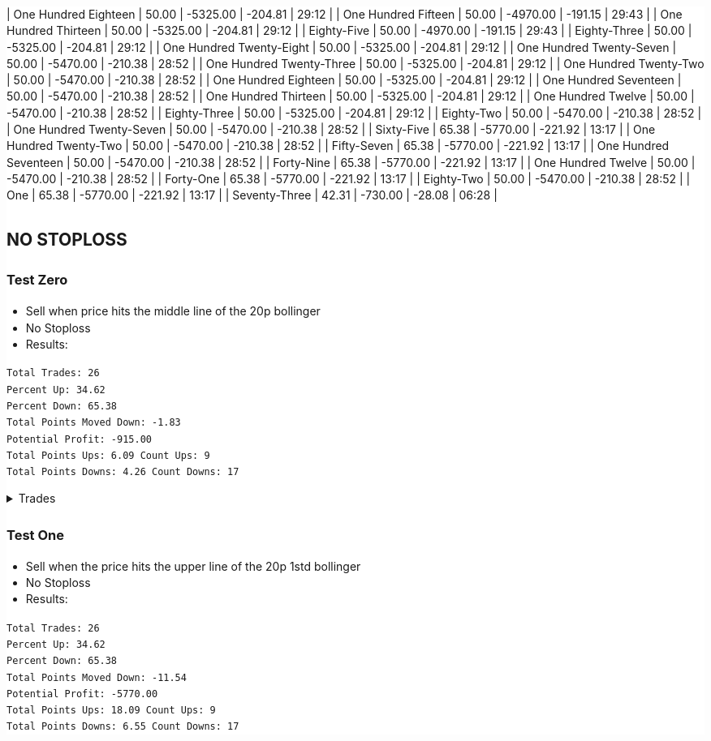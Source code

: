 | One Hundred Eighteen | 50.00 | -5325.00 | -204.81 | 29:12 |     | One Hundred Fifteen | 50.00 | -4970.00 | -191.15 | 29:43 |
| One Hundred Thirteen | 50.00 | -5325.00 | -204.81 | 29:12 |     | Eighty-Five | 50.00 | -4970.00 | -191.15 | 29:43 |
| Eighty-Three | 50.00 | -5325.00 | -204.81 | 29:12 |     | One Hundred Twenty-Eight | 50.00 | -5325.00 | -204.81 | 29:12 |
| One Hundred Twenty-Seven | 50.00 | -5470.00 | -210.38 | 28:52 |     | One Hundred Twenty-Three | 50.00 | -5325.00 | -204.81 | 29:12 |
| One Hundred Twenty-Two | 50.00 | -5470.00 | -210.38 | 28:52 |     | One Hundred Eighteen | 50.00 | -5325.00 | -204.81 | 29:12 |
| One Hundred Seventeen | 50.00 | -5470.00 | -210.38 | 28:52 |     | One Hundred Thirteen | 50.00 | -5325.00 | -204.81 | 29:12 |
| One Hundred Twelve | 50.00 | -5470.00 | -210.38 | 28:52 |     | Eighty-Three | 50.00 | -5325.00 | -204.81 | 29:12 |
| Eighty-Two | 50.00 | -5470.00 | -210.38 | 28:52 |     | One Hundred Twenty-Seven | 50.00 | -5470.00 | -210.38 | 28:52 |
| Sixty-Five | 65.38 | -5770.00 | -221.92 | 13:17 |     | One Hundred Twenty-Two | 50.00 | -5470.00 | -210.38 | 28:52 |
| Fifty-Seven | 65.38 | -5770.00 | -221.92 | 13:17 |     | One Hundred Seventeen | 50.00 | -5470.00 | -210.38 | 28:52 |
| Forty-Nine | 65.38 | -5770.00 | -221.92 | 13:17 |     | One Hundred Twelve | 50.00 | -5470.00 | -210.38 | 28:52 |
| Forty-One | 65.38 | -5770.00 | -221.92 | 13:17 |     | Eighty-Two | 50.00 | -5470.00 | -210.38 | 28:52 |
| One | 65.38 | -5770.00 | -221.92 | 13:17 |     | Seventy-Three | 42.31 | -730.00 | -28.08 | 06:28 |

## NO STOPLOSS

### Test Zero
* Sell when price hits the middle line of the 20p bollinger
* No Stoploss
* Results:
```
Total Trades: 26
Percent Up: 34.62
Percent Down: 65.38
Total Points Moved Down: -1.83
Potential Profit: -915.00
Total Points Ups: 6.09 Count Ups: 9
Total Points Downs: 4.26 Count Downs: 17
```

<details><summary>Trades</summary></details>

### Test One
* Sell when the price hits the upper line of the 20p 1std bollinger
* No Stoploss
* Results:
```
Total Trades: 26
Percent Up: 34.62
Percent Down: 65.38
Total Points Moved Down: -11.54
Potential Profit: -5770.00
Total Points Ups: 18.09 Count Ups: 9
Total Points Downs: 6.55 Count Downs: 17
```
